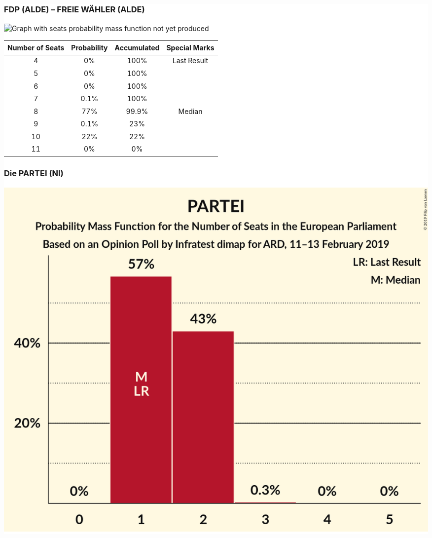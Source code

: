 ### FDP (ALDE) – FREIE WÄHLER (ALDE)

![Graph with seats probability mass function not yet produced](2019-02-13-Infratestdimap-coalitions-seats-pmf-fdp–fw.png "Seats Probability Mass Function")

| Number of Seats | Probability | Accumulated | Special Marks |
|:---------------:|:-----------:|:-----------:|:-------------:|
| 4 | 0% | 100% | Last Result |
| 5 | 0% | 100% |  |
| 6 | 0% | 100% |  |
| 7 | 0.1% | 100% |  |
| 8 | 77% | 99.9% | Median |
| 9 | 0.1% | 23% |  |
| 10 | 22% | 22% |  |
| 11 | 0% | 0% |  |

### Die PARTEI (NI)

![Graph with seats probability mass function not yet produced](2019-02-13-Infratestdimap-coalitions-seats-pmf-partei.png "Seats Probability Mass Function")
